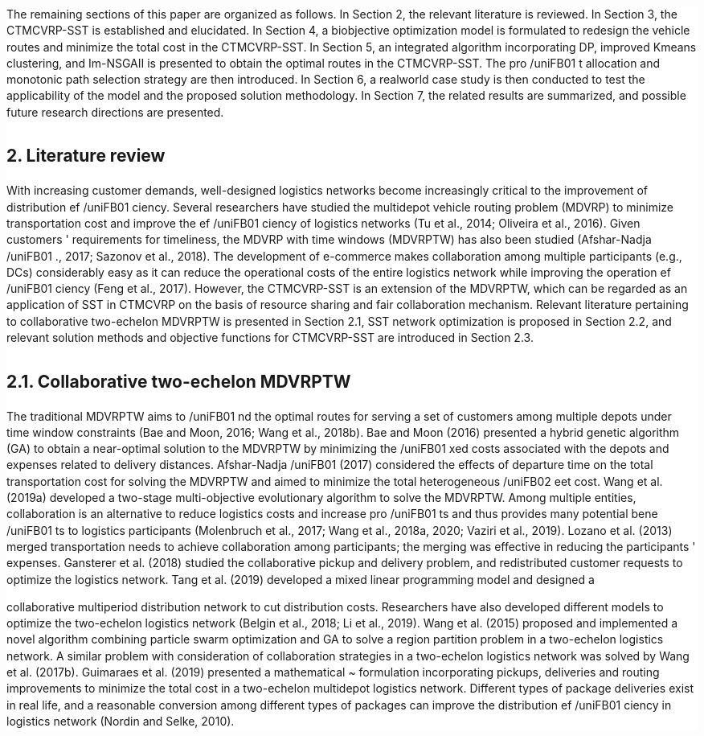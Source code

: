The remaining sections of this paper are organized as follows. In Section 2, the relevant literature is reviewed. In Section 3, the CTMCVRP-SST is established and elucidated. In Section 4, a biobjective optimization model is formulated to redesign the vehicle routes and minimize the total cost in the CTMCVRP-SST. In Section 5, an integrated algorithm incorporating DP, improved Kmeans clustering, and Im-NSGAII is presented to obtain the optimal routes in the CTMCVRP-SST. The pro /uniFB01 t allocation and monotonic path selection strategy are then introduced. In Section 6, a realworld case study is then conducted to test the applicability of the model and the proposed solution methodology. In Section 7, the related results are summarized, and possible future research directions are presented.

## 2. Literature review

With increasing customer demands, well-designed logistics networks become increasingly critical to the improvement of distribution ef /uniFB01 ciency. Several researchers have studied the multidepot vehicle routing problem (MDVRP) to minimize transportation cost and improve the ef /uniFB01 ciency of logistics networks (Tu et al., 2014; Oliveira et al., 2016). Given customers ' requirements for timeliness, the MDVRP with time windows (MDVRPTW) has also been studied (Afshar-Nadja /uniFB01 ., 2017; Sazonov et al., 2018). The development of e-commerce makes collaboration among multiple participants (e.g., DCs) considerably easy as it can reduce the operational costs of the entire logistics network while improving the operation ef /uniFB01 ciency (Feng et al., 2017). However, the CTMCVRP-SST is an extension of the MDVRPTW, which can be regarded as an application of SST in CTMCVRP on the basis of resource sharing and fair collaboration mechanism. Relevant literature pertaining to collaborative two-echelon MDVRPTW is presented in Section 2.1, SST network optimization is proposed in Section 2.2, and relevant solution methods and objective functions for CTMCVRP-SST are introduced in Section 2.3.

## 2.1. Collaborative two-echelon MDVRPTW

The traditional MDVRPTW aims to /uniFB01 nd the optimal routes for serving a set of customers among multiple depots under time window constraints (Bae and Moon, 2016; Wang et al., 2018b). Bae and Moon (2016) presented a hybrid genetic algorithm (GA) to obtain a near-optimal solution to the MDVRPTW by minimizing the /uniFB01 xed costs associated with the depots and expenses related to delivery distances. Afshar-Nadja /uniFB01 (2017) considered the effects of departure time on the total transportation cost for solving the MDVRPTW and aimed to minimize the total heterogeneous /uniFB02 eet cost. Wang et al. (2019a) developed a two-stage multi-objective evolutionary algorithm to solve the MDVRPTW. Among multiple entities, collaboration is an alternative to reduce logistics costs and increase pro /uniFB01 ts and thus provides many potential bene /uniFB01 ts to logistics participants (Molenbruch et al., 2017; Wang et al., 2018a, 2020; Vaziri et al., 2019). Lozano et al. (2013) merged transportation needs to achieve collaboration among participants; the merging was effective in reducing the participants ' expenses. Gansterer et al. (2018) studied the collaborative pickup and delivery problem, and redistributed customer requests to optimize the logistics network. Tang et al. (2019) developed a mixed linear programming model and designed a

collaborative multiperiod distribution network to cut distribution costs. Researchers have also developed different models to optimize the two-echelon logistics network (Belgin et al., 2018; Li et al., 2019). Wang et al. (2015) proposed and implemented a novel algorithm combining particle swarm optimization and GA to solve a region partition problem in a two-echelon logistics network. A similar problem with consideration of collaboration strategies in a two-echelon logistics network was solved by Wang et al. (2017b). Guimaraes et al. (2019) presented a mathematical ~ formulation incorporating pickups, deliveries and routing improvements to minimize the total cost in a two-echelon multidepot logistics network. Different types of package deliveries exist in real life, and a reasonable conversion among different types of packages can improve the distribution ef /uniFB01 ciency in logistics network (Nordin and Selke, 2010).
